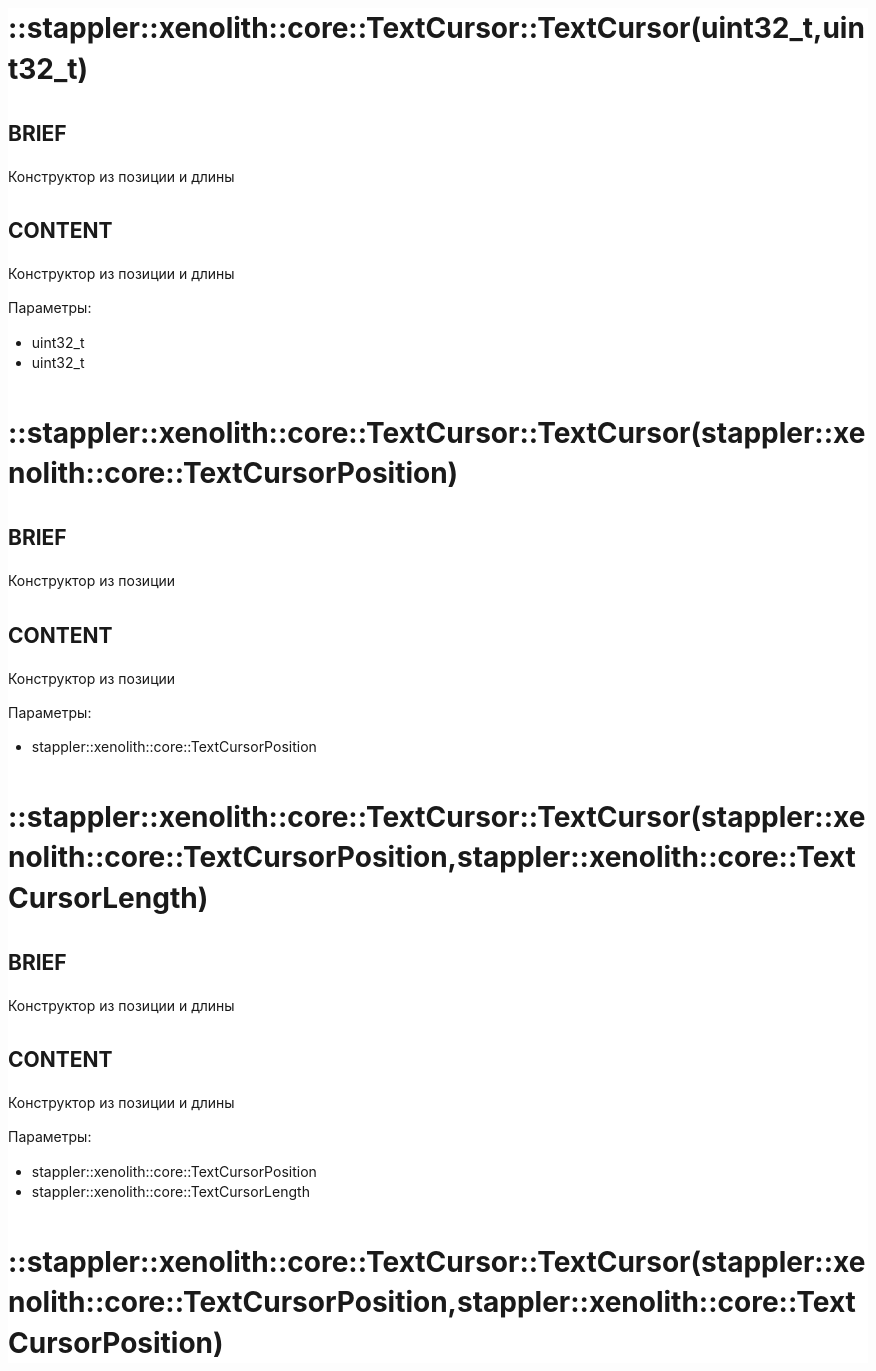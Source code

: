 
# ::stappler::xenolith::core::TextCursor::TextCursor(uint32_t,uint32_t)

## BRIEF

Конструктор из позиции и длины

## CONTENT

Конструктор из позиции и длины

Параметры:
* uint32_t
* uint32_t


# ::stappler::xenolith::core::TextCursor::TextCursor(stappler::xenolith::core::TextCursorPosition)

## BRIEF

Конструктор из позиции

## CONTENT

Конструктор из позиции

Параметры:
* stappler::xenolith::core::TextCursorPosition


# ::stappler::xenolith::core::TextCursor::TextCursor(stappler::xenolith::core::TextCursorPosition,stappler::xenolith::core::TextCursorLength)

## BRIEF

Конструктор из позиции и длины

## CONTENT

Конструктор из позиции и длины

Параметры:
* stappler::xenolith::core::TextCursorPosition
* stappler::xenolith::core::TextCursorLength


# ::stappler::xenolith::core::TextCursor::TextCursor(stappler::xenolith::core::TextCursorPosition,stappler::xenolith::core::TextCursorPosition)
